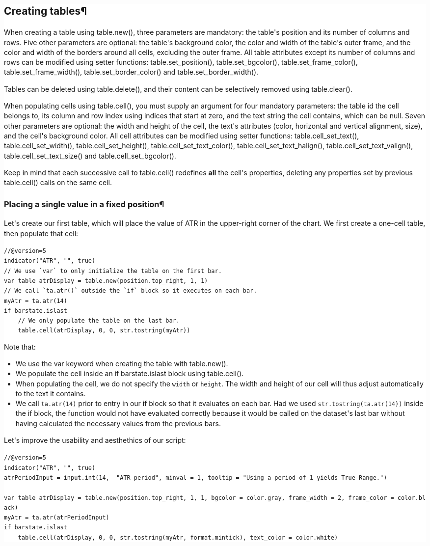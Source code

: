 ## Creating tables¶

When creating a table using table.new(), three parameters are mandatory: the table's position and its number of columns and rows. Five other parameters are optional: the table's background color, the color and width of the table's outer frame, and the color and width of the borders around all cells, excluding the outer frame. All table attributes except its number of columns and rows can be modified using setter functions: table.set_position(), table.set_bgcolor(), table.set_frame_color(), table.set_frame_width(), table.set_border_color() and table.set_border_width().

Tables can be deleted using table.delete(), and their content can be selectively removed using table.clear().

When populating cells using table.cell(), you must supply an argument for four mandatory parameters: the table id the cell belongs to, its column and row index using indices that start at zero, and the text string the cell contains, which can be null. Seven other parameters are optional: the width and height of the cell, the text's attributes (color, horizontal and vertical alignment, size), and the cell's background color. All cell attributes can be modified using setter functions: table.cell_set_text(), table.cell_set_width(), table.cell_set_height(), table.cell_set_text_color(), table.cell_set_text_halign(), table.cell_set_text_valign(), table.cell_set_text_size() and table.cell_set_bgcolor().

Keep in mind that each successive call to table.cell() redefines **all** the cell's properties, deleting any properties set by previous table.cell() calls on the same cell.

### Placing a single value in a fixed position¶

Let's create our first table, which will place the value of ATR in the upper-right corner of the chart. We first create a one-cell table, then populate that cell:

```pinescript
//@version=5
indicator("ATR", "", true)
// We use `var` to only initialize the table on the first bar.
var table atrDisplay = table.new(position.top_right, 1, 1)
// We call `ta.atr()` outside the `if` block so it executes on each bar.
myAtr = ta.atr(14)
if barstate.islast
    // We only populate the table on the last bar.
    table.cell(atrDisplay, 0, 0, str.tostring(myAtr))
```

Note that:

- We use the var keyword when creating the table with table.new().
- We populate the cell inside an if barstate.islast block using table.cell().
- When populating the cell, we do not specify the `width` or `height`. The width and height of our cell will thus adjust automatically to the text it contains.
- We call `ta.atr(14)` prior to entry in our if block so that it evaluates on each bar. Had we used `str.tostring(ta.atr(14))` inside the if block, the function would not have evaluated correctly because it would be called on the dataset's last bar without having calculated the necessary values from the previous bars.

Let's improve the usability and aesthethics of our script:

```pinescript
//@version=5
indicator("ATR", "", true)
atrPeriodInput = input.int(14,  "ATR period", minval = 1, tooltip = "Using a period of 1 yields True Range.")

var table atrDisplay = table.new(position.top_right, 1, 1, bgcolor = color.gray, frame_width = 2, frame_color = color.black)
myAtr = ta.atr(atrPeriodInput)
if barstate.islast
    table.cell(atrDisplay, 0, 0, str.tostring(myAtr, format.mintick), text_color = color.white)
```

